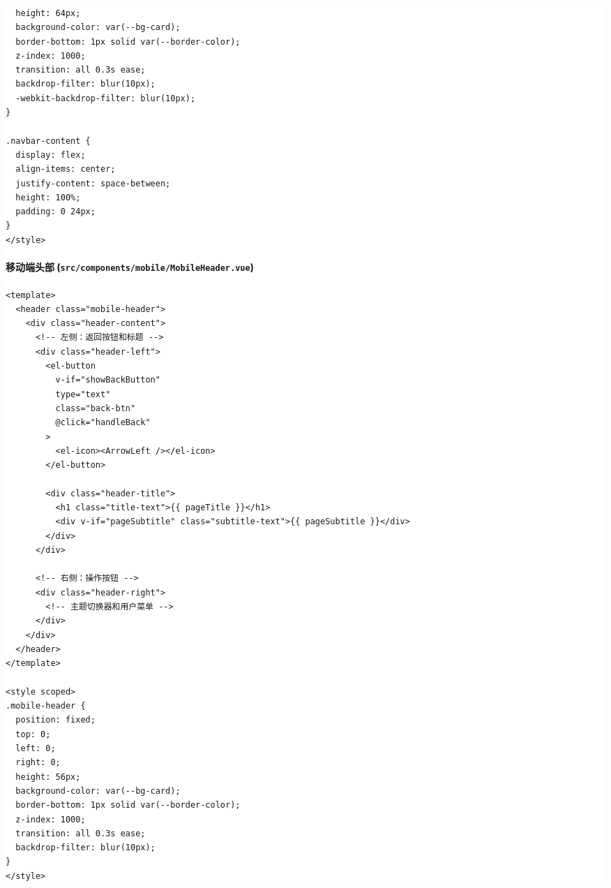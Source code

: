 ```vue
  height: 64px;
  background-color: var(--bg-card);
  border-bottom: 1px solid var(--border-color);
  z-index: 1000;
  transition: all 0.3s ease;
  backdrop-filter: blur(10px);
  -webkit-backdrop-filter: blur(10px);
}

.navbar-content {
  display: flex;
  align-items: center;
  justify-content: space-between;
  height: 100%;
  padding: 0 24px;
}
</style>
```

#### 移动端头部 (`src/components/mobile/MobileHeader.vue`)
```vue
<template>
  <header class="mobile-header">
    <div class="header-content">
      <!-- 左侧：返回按钮和标题 -->
      <div class="header-left">
        <el-button 
          v-if="showBackButton" 
          type="text" 
          class="back-btn"
          @click="handleBack"
        >
          <el-icon><ArrowLeft /></el-icon>
        </el-button>
        
        <div class="header-title">
          <h1 class="title-text">{{ pageTitle }}</h1>
          <div v-if="pageSubtitle" class="subtitle-text">{{ pageSubtitle }}</div>
        </div>
      </div>
      
      <!-- 右侧：操作按钮 -->
      <div class="header-right">
        <!-- 主题切换器和用户菜单 -->
      </div>
    </div>
  </header>
</template>

<style scoped>
.mobile-header {
  position: fixed;
  top: 0;
  left: 0;
  right: 0;
  height: 56px;
  background-color: var(--bg-card);
  border-bottom: 1px solid var(--border-color);
  z-index: 1000;
  transition: all 0.3s ease;
  backdrop-filter: blur(10px);
}
</style>
```